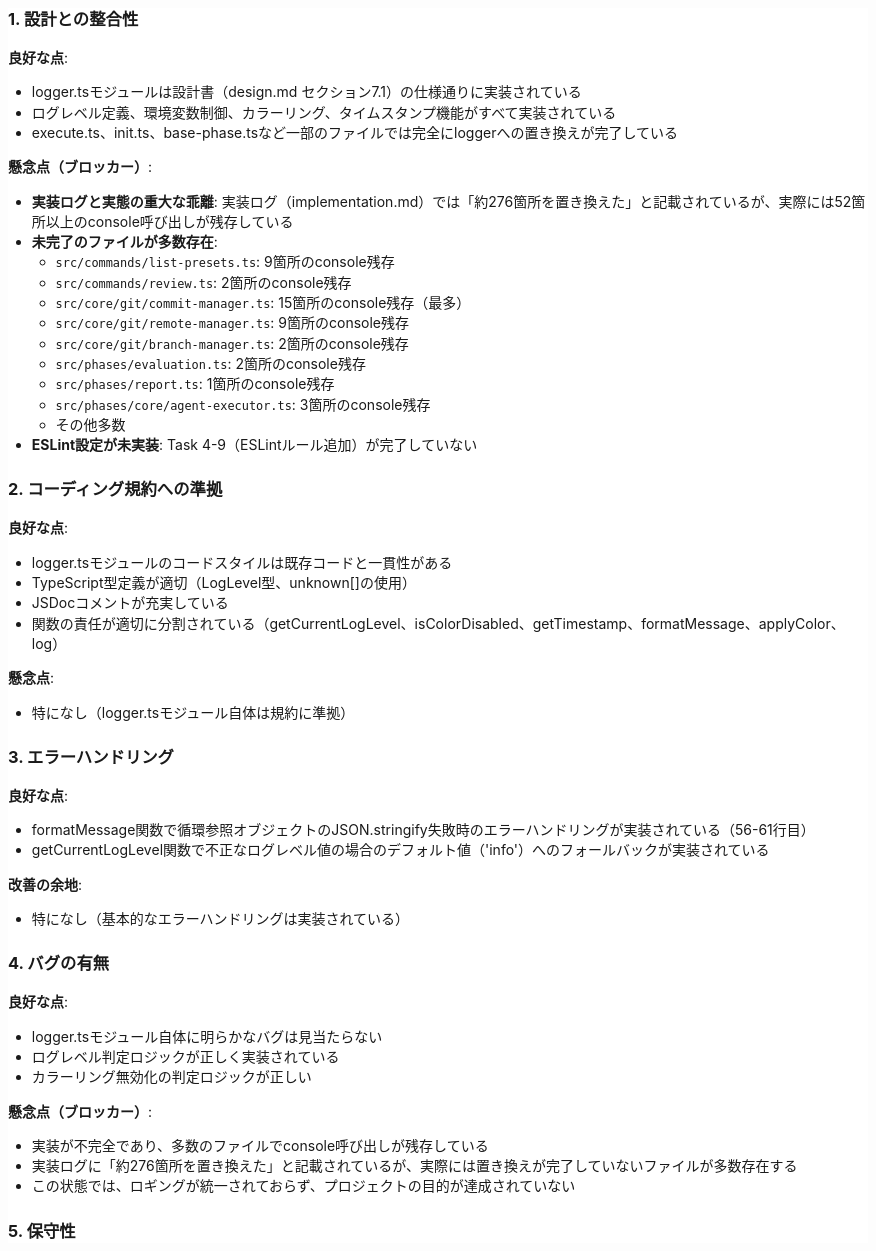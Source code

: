 ### 1. 設計との整合性

**良好な点**:
- logger.tsモジュールは設計書（design.md セクション7.1）の仕様通りに実装されている
- ログレベル定義、環境変数制御、カラーリング、タイムスタンプ機能がすべて実装されている
- execute.ts、init.ts、base-phase.tsなど一部のファイルでは完全にloggerへの置き換えが完了している

**懸念点（ブロッカー）**:
- **実装ログと実態の重大な乖離**: 実装ログ（implementation.md）では「約276箇所を置き換えた」と記載されているが、実際には52箇所以上のconsole呼び出しが残存している
- **未完了のファイルが多数存在**:
  - `src/commands/list-presets.ts`: 9箇所のconsole残存
  - `src/commands/review.ts`: 2箇所のconsole残存
  - `src/core/git/commit-manager.ts`: 15箇所のconsole残存（最多）
  - `src/core/git/remote-manager.ts`: 9箇所のconsole残存
  - `src/core/git/branch-manager.ts`: 2箇所のconsole残存
  - `src/phases/evaluation.ts`: 2箇所のconsole残存
  - `src/phases/report.ts`: 1箇所のconsole残存
  - `src/phases/core/agent-executor.ts`: 3箇所のconsole残存
  - その他多数
- **ESLint設定が未実装**: Task 4-9（ESLintルール追加）が完了していない

### 2. コーディング規約への準拠

**良好な点**:
- logger.tsモジュールのコードスタイルは既存コードと一貫性がある
- TypeScript型定義が適切（LogLevel型、unknown[]の使用）
- JSDocコメントが充実している
- 関数の責任が適切に分割されている（getCurrentLogLevel、isColorDisabled、getTimestamp、formatMessage、applyColor、log）

**懸念点**:
- 特になし（logger.tsモジュール自体は規約に準拠）

### 3. エラーハンドリング

**良好な点**:
- formatMessage関数で循環参照オブジェクトのJSON.stringify失敗時のエラーハンドリングが実装されている（56-61行目）
- getCurrentLogLevel関数で不正なログレベル値の場合のデフォルト値（'info'）へのフォールバックが実装されている

**改善の余地**:
- 特になし（基本的なエラーハンドリングは実装されている）

### 4. バグの有無

**良好な点**:
- logger.tsモジュール自体に明らかなバグは見当たらない
- ログレベル判定ロジックが正しく実装されている
- カラーリング無効化の判定ロジックが正しい

**懸念点（ブロッカー）**:
- 実装が不完全であり、多数のファイルでconsole呼び出しが残存している
- 実装ログに「約276箇所を置き換えた」と記載されているが、実際には置き換えが完了していないファイルが多数存在する
- この状態では、ロギングが統一されておらず、プロジェクトの目的が達成されていない

### 5. 保守性
